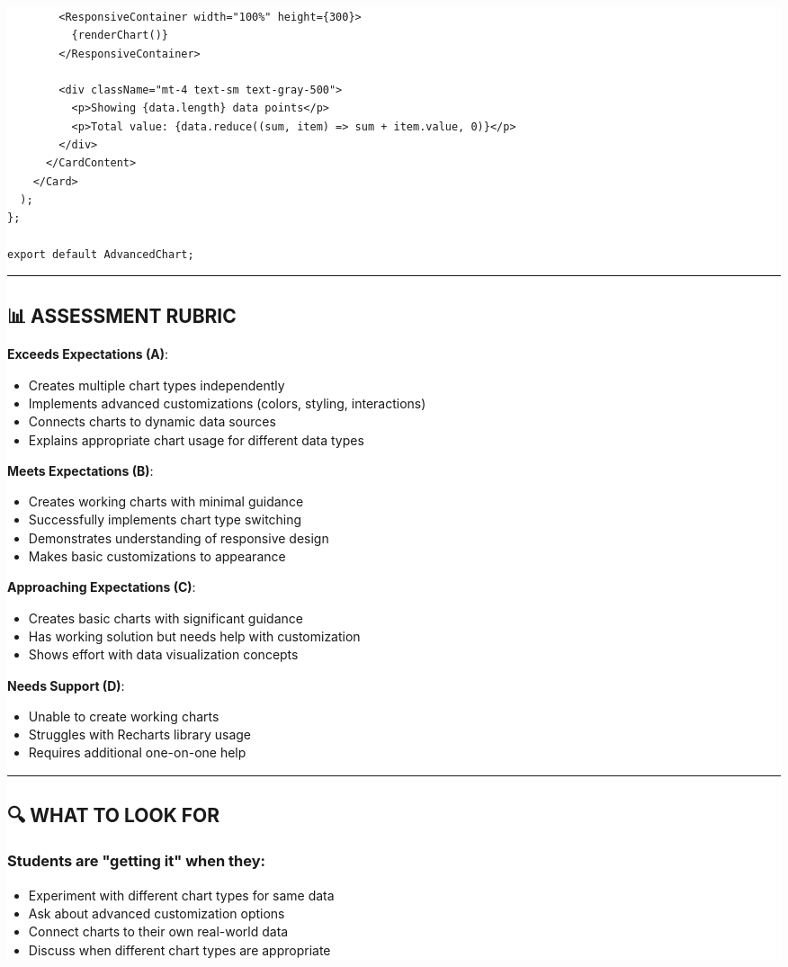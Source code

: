 ```tsx
        <ResponsiveContainer width="100%" height={300}>
          {renderChart()}
        </ResponsiveContainer>
        
        <div className="mt-4 text-sm text-gray-500">
          <p>Showing {data.length} data points</p>
          <p>Total value: {data.reduce((sum, item) => sum + item.value, 0)}</p>
        </div>
      </CardContent>
    </Card>
  );
};

export default AdvancedChart;
```

---

## 📊 ASSESSMENT RUBRIC

**Exceeds Expectations (A)**:
- Creates multiple chart types independently
- Implements advanced customizations (colors, styling, interactions)
- Connects charts to dynamic data sources
- Explains appropriate chart usage for different data types

**Meets Expectations (B)**:
- Creates working charts with minimal guidance
- Successfully implements chart type switching
- Demonstrates understanding of responsive design
- Makes basic customizations to appearance

**Approaching Expectations (C)**:
- Creates basic charts with significant guidance
- Has working solution but needs help with customization
- Shows effort with data visualization concepts

**Needs Support (D)**:
- Unable to create working charts
- Struggles with Recharts library usage
- Requires additional one-on-one help

---

## 🔍 WHAT TO LOOK FOR

### Students are "getting it" when they:
- Experiment with different chart types for same data
- Ask about advanced customization options
- Connect charts to their own real-world data
- Discuss when different chart types are appropriate
